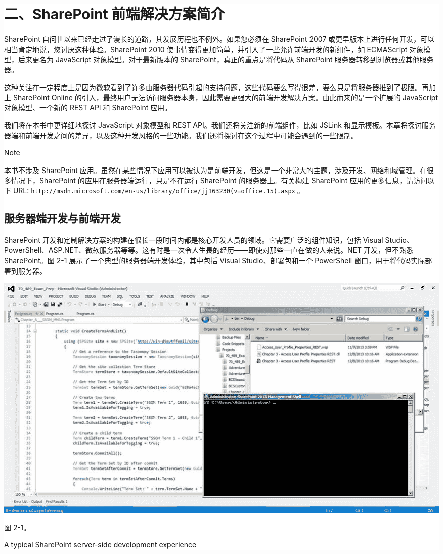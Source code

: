 # 二、SharePoint 前端解决方案简介

SharePoint 自问世以来已经走过了漫长的道路，其发展历程也不例外。如果您必须在 SharePoint 2007 或更早版本上进行任何开发，可以相当肯定地说，您讨厌这种体验。SharePoint 2010 使事情变得更加简单，并引入了一些允许前端开发的新组件，如 ECMAScript 对象模型，后来更名为 JavaScript 对象模型。对于最新版本的 SharePoint，真正的重点是将代码从 SharePoint 服务器转移到浏览器或其他服务器。

这种关注在一定程度上是因为微软看到了许多由服务器代码引起的支持问题，这些代码要么写得很差，要么只是将服务器推到了极限。再加上 SharePoint Online 的引入，最终用户无法访问服务器本身，因此需要更强大的前端开发解决方案。由此而来的是一个扩展的 JavaScript 对象模型、一个新的 REST API 和 SharePoint 应用。

我们将在本书中更详细地探讨 JavaScript 对象模型和 REST API。我们还将关注新的前端组件，比如 JSLink 和显示模板。本章将探讨服务器端和前端开发之间的差异，以及这种开发风格的一些功能。我们还将探讨在这个过程中可能会遇到的一些限制。

Note

本书不涉及 SharePoint 应用。虽然在某些情况下应用可以被认为是前端开发，但这是一个非常大的主题，涉及开发、网络和域管理。在很多情况下，SharePoint 的应用在服务器端运行，只是不在运行 SharePoint 的服务器上。有关构建 SharePoint 应用的更多信息，请访问以下 URL: [`http://msdn.microsoft.com/en-us/library/office/jj163230(v=office.15).aspx`](http://msdn.microsoft.com/en-us/library/office/jj163230(v=office.15).aspx) 。

## 服务器端开发与前端开发

SharePoint 开发和定制解决方案的构建在很长一段时间内都是核心开发人员的领域。它需要广泛的组件知识，包括 Visual Studio、PowerShell、ASP.NET、微软服务器等等。这有时是一次令人生畏的经历——即使对那些一直在做的人来说。NET 开发，但不熟悉 SharePoint。图 2-1 展示了一个典型的服务器端开发体验，其中包括 Visual Studio、部署包和一个 PowerShell 窗口，用于将代码实际部署到服务器。

![A978-1-4842-0544-0_2_Fig1_HTML.jpg](img/A978-1-4842-0544-0_2_Fig1_HTML.jpg)

图 2-1。

A typical SharePoint server-side development experience
